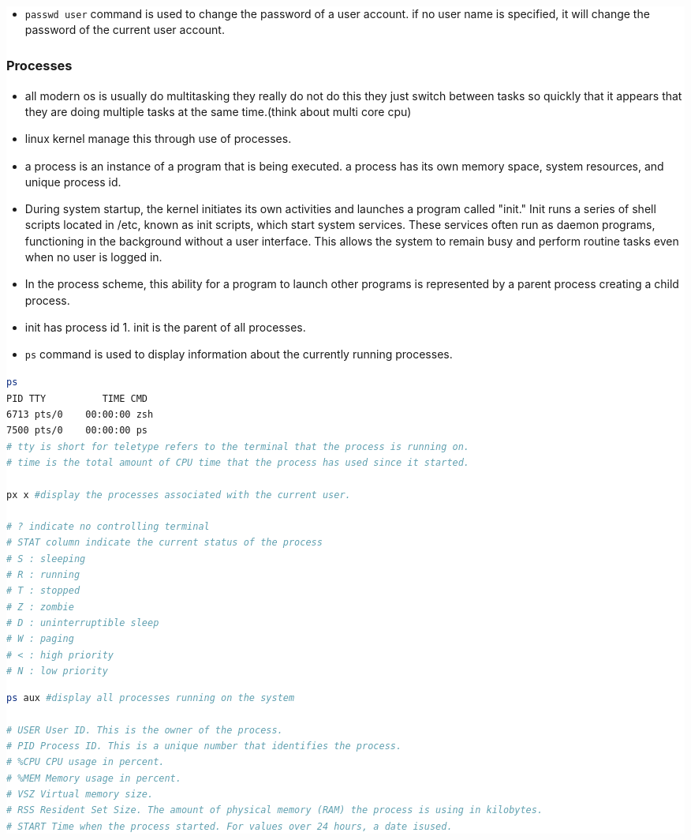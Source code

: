 - `passwd user` command is used to change the password of a user account. if no user name is specified, it will change the password of the current user account.


### Processes

- all modern os is usually do multitasking they really do not do this they just switch between tasks so quickly that it appears that they are doing multiple tasks at the same time.(think about multi core cpu)

- linux kernel manage this through use of processes. 

- a process is an instance of a program that is being executed. a process has its own memory space, system resources, and unique process id.

- During system startup, the kernel initiates its own activities and launches a program called "init." Init runs a series of shell scripts located in /etc, known as init scripts, which start system services. These services often run as daemon programs, functioning in the background without a user interface. This allows the system to remain busy and perform routine tasks even when no user is logged in.

-  In the process scheme, this ability for a program to launch other programs is represented by a parent process creating a child process.

- init has process id 1. init is the parent of all processes.

- `ps` command is used  to display information about the currently running processes.

```sh
ps
PID TTY          TIME CMD
6713 pts/0    00:00:00 zsh
7500 pts/0    00:00:00 ps
# tty is short for teletype refers to the terminal that the process is running on.
# time is the total amount of CPU time that the process has used since it started.

px x #display the processes associated with the current user.

# ? indicate no controlling terminal
# STAT column indicate the current status of the process
# S : sleeping
# R : running
# T : stopped
# Z : zombie
# D : uninterruptible sleep
# W : paging
# < : high priority
# N : low priority
```

```bash
ps aux #display all processes running on the system

# USER User ID. This is the owner of the process.
# PID Process ID. This is a unique number that identifies the process.
# %CPU CPU usage in percent.
# %MEM Memory usage in percent.
# VSZ Virtual memory size.
# RSS Resident Set Size. The amount of physical memory (RAM) the process is using in kilobytes.
# START Time when the process started. For values over 24 hours, a date isused.
```
